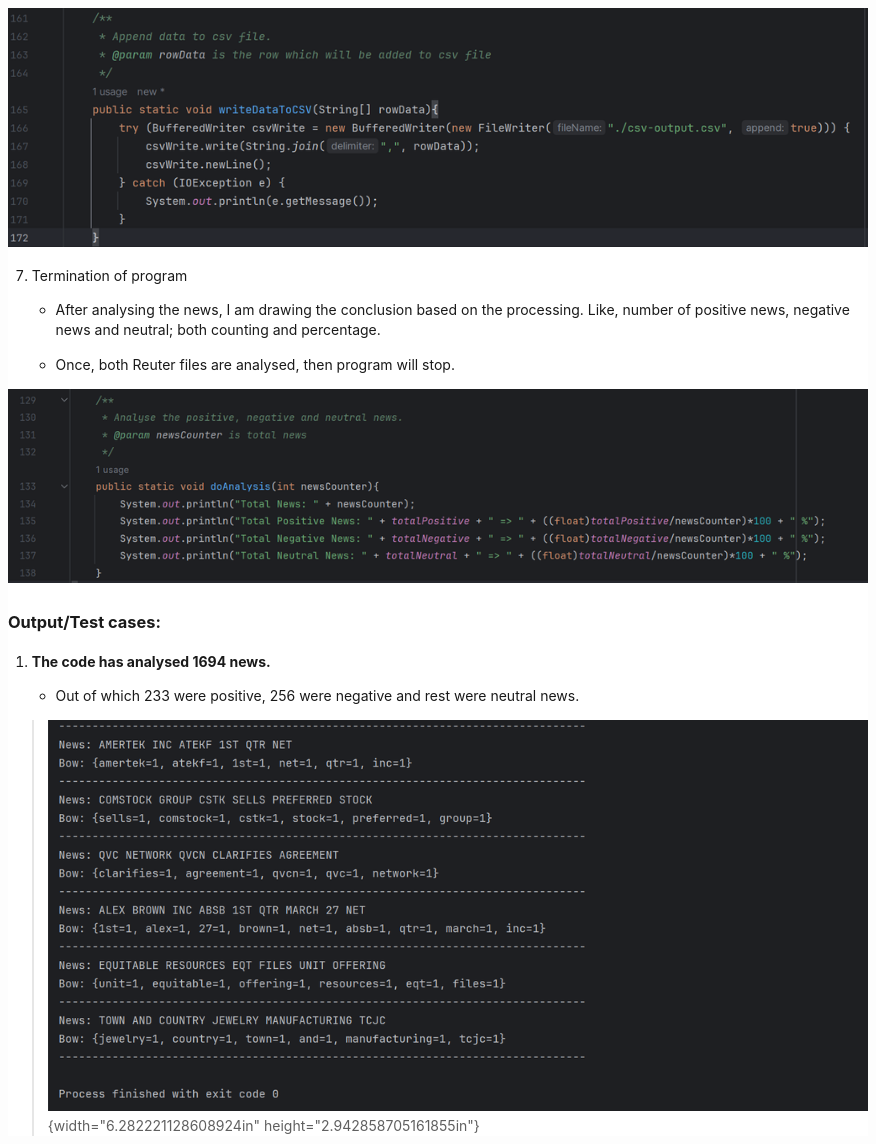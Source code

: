 ![](./images/media/image57.png)

7.  Termination of program

    -   After analysing the news, I am drawing the conclusion based on
        the processing. Like, number of positive news, negative news and
        neutral; both counting and percentage.

    -   Once, both Reuter files are analysed, then program will stop.

![](./images/media/image58.png)

### Output/Test cases:

1.  **The code has analysed 1694 news.**

    -   Out of which 233 were positive, 256 were negative and rest were
        neutral news.

> ![](./images/media/image59.png){width="6.282221128608924in"
> height="2.942858705161855in"}
